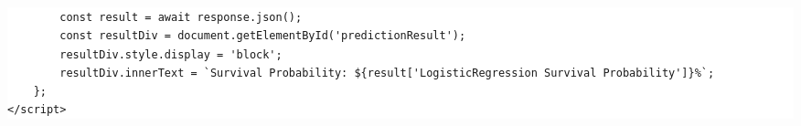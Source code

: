             const result = await response.json();
            const resultDiv = document.getElementById('predictionResult');
            resultDiv.style.display = 'block';
            resultDiv.innerText = `Survival Probability: ${result['LogisticRegression Survival Probability']}%`;
        };
    </script>
</body>
</html>